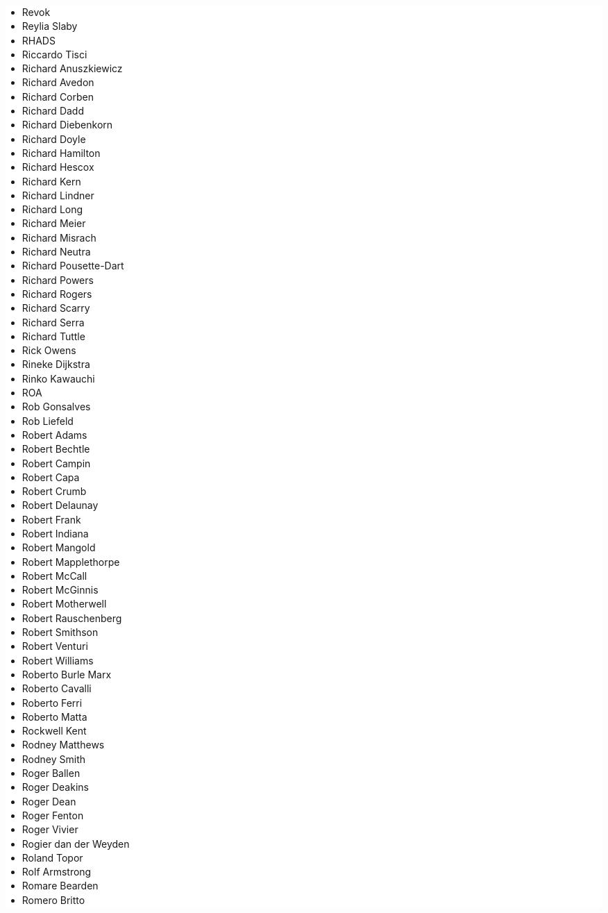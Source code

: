 - Revok
- Reylia Slaby
- RHADS
- Riccardo Tisci
- Richard Anuszkiewicz
- Richard Avedon
- Richard Corben
- Richard Dadd
- Richard Diebenkorn
- Richard Doyle
- Richard Hamilton
- Richard Hescox
- Richard Kern
- Richard Lindner
- Richard Long
- Richard Meier
- Richard Misrach
- Richard Neutra
- Richard Pousette-Dart
- Richard Powers
- Richard Rogers
- Richard Scarry
- Richard Serra
- Richard Tuttle
- Rick Owens
- Rineke Dijkstra
- Rinko Kawauchi
- ROA
- Rob Gonsalves
- Rob Liefeld
- Robert Adams
- Robert Bechtle
- Robert Campin
- Robert Capa
- Robert Crumb
- Robert Delaunay
- Robert Frank
- Robert Indiana
- Robert Mangold
- Robert Mapplethorpe
- Robert McCall
- Robert McGinnis
- Robert Motherwell
- Robert Rauschenberg
- Robert Smithson
- Robert Venturi
- Robert Williams
- Roberto Burle Marx
- Roberto Cavalli
- Roberto Ferri
- Roberto Matta
- Rockwell Kent
- Rodney Matthews
- Rodney Smith
- Roger Ballen
- Roger Deakins
- Roger Dean
- Roger Fenton
- Roger Vivier
- Rogier dan der Weyden
- Roland Topor
- Rolf Armstrong
- Romare Bearden
- Romero Britto